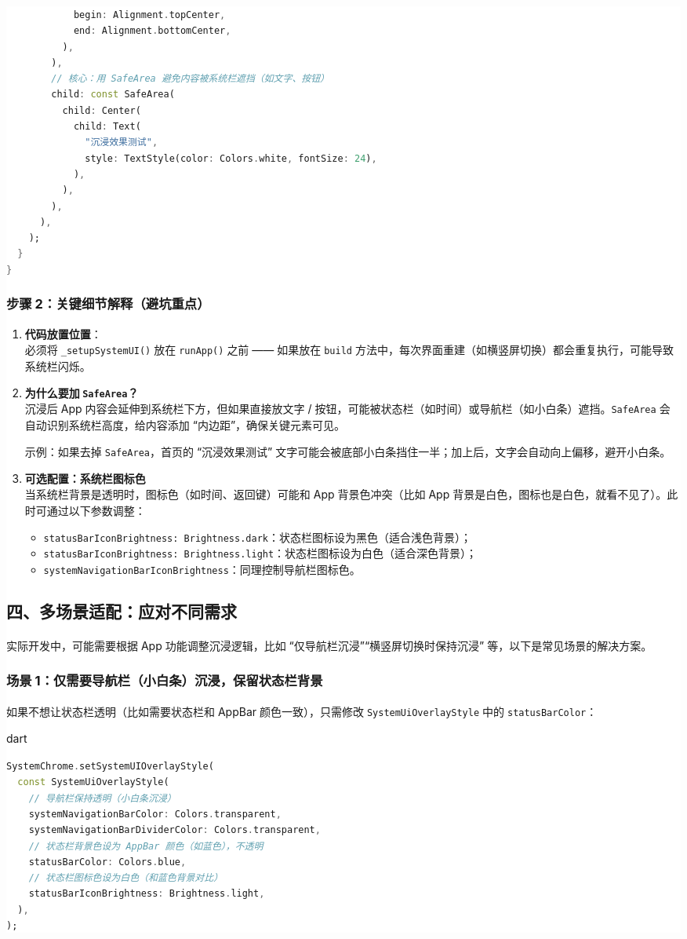 ```dart
            begin: Alignment.topCenter,
            end: Alignment.bottomCenter,
          ),
        ),
        // 核心：用 SafeArea 避免内容被系统栏遮挡（如文字、按钮）
        child: const SafeArea(
          child: Center(
            child: Text(
              "沉浸效果测试",
              style: TextStyle(color: Colors.white, fontSize: 24),
            ),
          ),
        ),
      ),
    );
  }
}
```

### 步骤 2：关键细节解释（避坑重点）

1. **代码放置位置**：  
    必须将 `_setupSystemUI()` 放在 `runApp()` 之前 —— 如果放在 `build` 方法中，每次界面重建（如横竖屏切换）都会重复执行，可能导致系统栏闪烁。
    
2. **为什么要加 `SafeArea`？**  
    沉浸后 App 内容会延伸到系统栏下方，但如果直接放文字 / 按钮，可能被状态栏（如时间）或导航栏（如小白条）遮挡。`SafeArea` 会自动识别系统栏高度，给内容添加 “内边距”，确保关键元素可见。
    
    示例：如果去掉 `SafeArea`，首页的 “沉浸效果测试” 文字可能会被底部小白条挡住一半；加上后，文字会自动向上偏移，避开小白条。
    
3. **可选配置：系统栏图标色**  
    当系统栏背景是透明时，图标色（如时间、返回键）可能和 App 背景色冲突（比如 App 背景是白色，图标也是白色，就看不见了）。此时可通过以下参数调整：
    
    - `statusBarIconBrightness: Brightness.dark`：状态栏图标设为黑色（适合浅色背景）；
    - `statusBarIconBrightness: Brightness.light`：状态栏图标设为白色（适合深色背景）；
    - `systemNavigationBarIconBrightness`：同理控制导航栏图标色。

## 四、多场景适配：应对不同需求

实际开发中，可能需要根据 App 功能调整沉浸逻辑，比如 “仅导航栏沉浸”“横竖屏切换时保持沉浸” 等，以下是常见场景的解决方案。

### 场景 1：仅需要导航栏（小白条）沉浸，保留状态栏背景

如果不想让状态栏透明（比如需要状态栏和 AppBar 颜色一致），只需修改 `SystemUiOverlayStyle` 中的 `statusBarColor`：

dart

```dart
SystemChrome.setSystemUIOverlayStyle(
  const SystemUiOverlayStyle(
    // 导航栏保持透明（小白条沉浸）
    systemNavigationBarColor: Colors.transparent,
    systemNavigationBarDividerColor: Colors.transparent,
    // 状态栏背景色设为 AppBar 颜色（如蓝色），不透明
    statusBarColor: Colors.blue,
    // 状态栏图标色设为白色（和蓝色背景对比）
    statusBarIconBrightness: Brightness.light,
  ),
);
```
